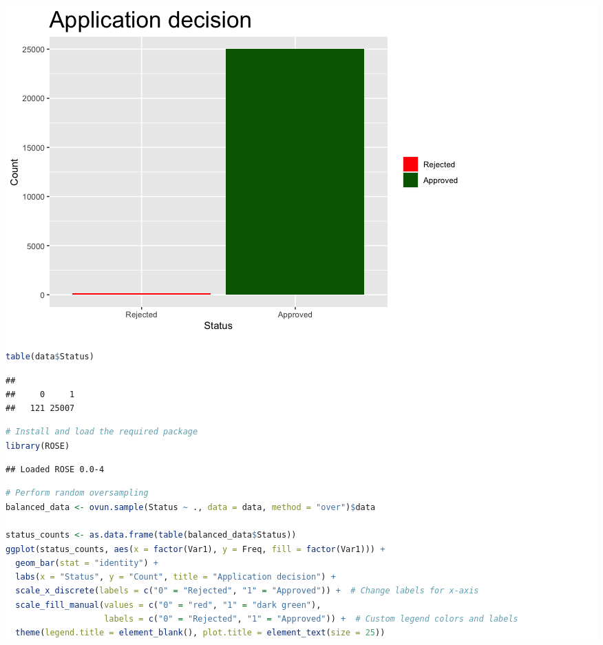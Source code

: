 ![](README_files/figure-gfm/unnamed-chunk-3-1.png)

``` r
table(data$Status)
```

    ## 
    ##     0     1 
    ##   121 25007

``` r
# Install and load the required package
library(ROSE)
```

    ## Loaded ROSE 0.0-4

``` r
# Perform random oversampling
balanced_data <- ovun.sample(Status ~ ., data = data, method = "over")$data

status_counts <- as.data.frame(table(balanced_data$Status))
ggplot(status_counts, aes(x = factor(Var1), y = Freq, fill = factor(Var1))) + 
  geom_bar(stat = "identity") + 
  labs(x = "Status", y = "Count", title = "Application decision") +
  scale_x_discrete(labels = c("0" = "Rejected", "1" = "Approved")) +  # Change labels for x-axis
  scale_fill_manual(values = c("0" = "red", "1" = "dark green"), 
                    labels = c("0" = "Rejected", "1" = "Approved")) +  # Custom legend colors and labels
  theme(legend.title = element_blank(), plot.title = element_text(size = 25))
```
